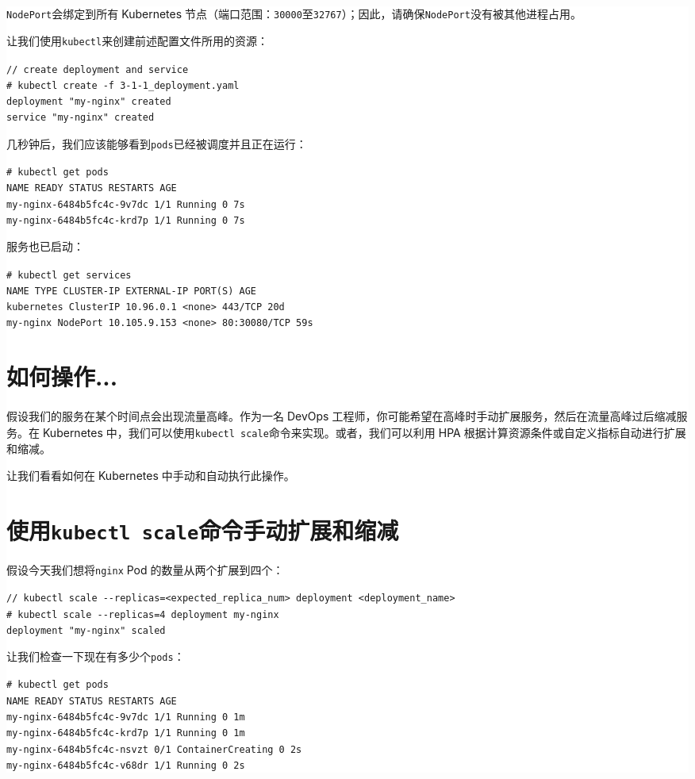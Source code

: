 `NodePort`会绑定到所有 Kubernetes 节点（端口范围：`30000`至`32767`）；因此，请确保`NodePort`没有被其他进程占用。

让我们使用`kubectl`来创建前述配置文件所用的资源：

```
// create deployment and service
# kubectl create -f 3-1-1_deployment.yaml
deployment "my-nginx" created
service "my-nginx" created
```

几秒钟后，我们应该能够看到`pods`已经被调度并且正在运行：

```
# kubectl get pods
NAME READY STATUS RESTARTS AGE
my-nginx-6484b5fc4c-9v7dc 1/1 Running 0 7s
my-nginx-6484b5fc4c-krd7p 1/1 Running 0 7s
```

服务也已启动：

```
# kubectl get services
NAME TYPE CLUSTER-IP EXTERNAL-IP PORT(S) AGE
kubernetes ClusterIP 10.96.0.1 <none> 443/TCP 20d
my-nginx NodePort 10.105.9.153 <none> 80:30080/TCP 59s
```

# 如何操作...

假设我们的服务在某个时间点会出现流量高峰。作为一名 DevOps 工程师，你可能希望在高峰时手动扩展服务，然后在流量高峰过后缩减服务。在 Kubernetes 中，我们可以使用`kubectl scale`命令来实现。或者，我们可以利用 HPA 根据计算资源条件或自定义指标自动进行扩展和缩减。

让我们看看如何在 Kubernetes 中手动和自动执行此操作。

# 使用`kubectl scale`命令手动扩展和缩减

假设今天我们想将`nginx` Pod 的数量从两个扩展到四个：

```
// kubectl scale --replicas=<expected_replica_num> deployment <deployment_name>
# kubectl scale --replicas=4 deployment my-nginx
deployment "my-nginx" scaled
```

让我们检查一下现在有多少个`pods`：

```
# kubectl get pods
NAME READY STATUS RESTARTS AGE
my-nginx-6484b5fc4c-9v7dc 1/1 Running 0 1m
my-nginx-6484b5fc4c-krd7p 1/1 Running 0 1m
my-nginx-6484b5fc4c-nsvzt 0/1 ContainerCreating 0 2s
my-nginx-6484b5fc4c-v68dr 1/1 Running 0 2s
```
